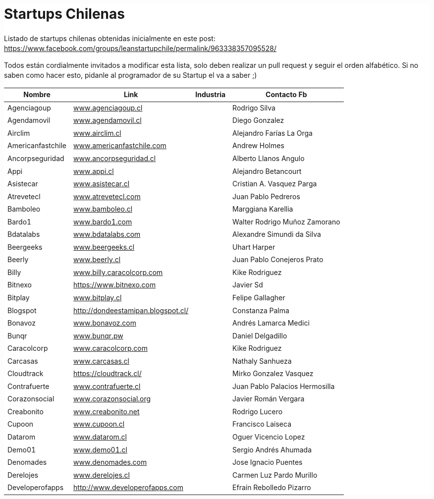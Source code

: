# Startups Chilenas
Listado de startups chilenas obtenidas inicialmente en este post: https://www.facebook.com/groups/leanstartupchile/permalink/963338357095528/

Todos están cordialmente invitados a modificar esta lista, solo deben realizar un pull request y seguir el orden alfabético. Si no saben como hacer esto, pidanle al programador de su Startup el va a saber ;)

| Nombre | Link | Industria | Contacto Fb | 
| ---- | ---- | ---- | ---- | 
| Agenciagoup | www.agenciagoup.cl |     | Rodrigo Silva |
| Agendamovil | www.agendamovil.cl |     | Diego Gonzalez |
| Airclim | www.airclim.cl |     | Alejandro Farías La Orga |
| Americanfastchile | www.americanfastchile.com |     | Andrew Holmes |
| Ancorpseguridad | www.ancorpseguridad.cl |     | Alberto Llanos Angulo |
| Appi | www.appi.cl |     | Alejandro Betancourt |
| Asistecar | www.asistecar.cl |     | Cristian A. Vasquez Parga |
| Atrevetecl | www.atrevetecl.com |     | Juan Pablo Pedreros |
| Bamboleo | www.bamboleo.cl |     | Marggiana Karellia |
| Bardo1 | www.bardo1.com |     | Walter Rodrigo Muñoz Zamorano |
| Bdatalabs | www.bdatalabs.com |     | Alexandre Simundi da Silva |
| Beergeeks | www.beergeeks.cl |     | Uhart Harper |
| Beerly | www.beerly.cl |     | Juan Pablo Conejeros Prato |
| Billy | www.billy.caracolcorp.com |     | Kike Rodriguez |
| Bitnexo | https://www.bitnexo.com |     | Javier Sd |
| Bitplay | www.bitplay.cl |     | Felipe Gallagher |
| Blogspot | http://dondeestamipan.blogspot.cl/ |     | Constanza Palma |
| Bonavoz | www.bonavoz.com |     | Andrés Lamarca Medici |
| Bunqr | www.bunqr.pw |     | Daniel Delgadillo |
| Caracolcorp | www.caracolcorp.com |     | Kike Rodriguez |
| Carcasas | www.carcasas.cl |     | Nathaly Sanhueza |
| Cloudtrack | https://cloudtrack.cl/ |     | Mirko Gonzalez Vasquez |
| Contrafuerte | www.contrafuerte.cl |     | Juan Pablo Palacios Hermosilla |
| Corazonsocial | www.corazonsocial.org |     | Javier Román Vergara |
| Creabonito | www.creabonito.net |     | Rodrigo Lucero |
| Cupoon | www.cupoon.cl |     | Francisco Laiseca |
| Datarom | www.datarom.cl |     | Oguer Vicencio Lopez |
| Demo01 | www.demo01.cl |     | Sergio Andrés Ahumada |
| Denomades | www.denomades.com |     | Jose Ignacio Puentes |
| Derelojes | www.derelojes.cl |     | Carmen Luz Pardo Murillo |
| Developerofapps | http://www.developerofapps.com |     | Efraín Rebolledo Pizarro |